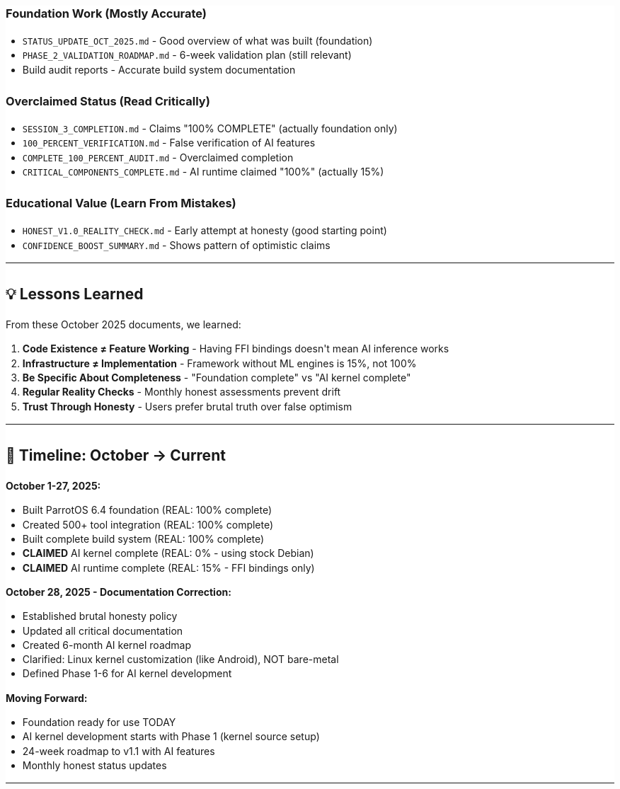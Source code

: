 ### Foundation Work (Mostly Accurate)
- `STATUS_UPDATE_OCT_2025.md` - Good overview of what was built (foundation)
- `PHASE_2_VALIDATION_ROADMAP.md` - 6-week validation plan (still relevant)
- Build audit reports - Accurate build system documentation

### Overclaimed Status (Read Critically)
- `SESSION_3_COMPLETION.md` - Claims "100% COMPLETE" (actually foundation only)
- `100_PERCENT_VERIFICATION.md` - False verification of AI features
- `COMPLETE_100_PERCENT_AUDIT.md` - Overclaimed completion
- `CRITICAL_COMPONENTS_COMPLETE.md` - AI runtime claimed "100%" (actually 15%)

### Educational Value (Learn From Mistakes)
- `HONEST_V1.0_REALITY_CHECK.md` - Early attempt at honesty (good starting point)
- `CONFIDENCE_BOOST_SUMMARY.md` - Shows pattern of optimistic claims

---

## 💡 Lessons Learned

From these October 2025 documents, we learned:

1. **Code Existence ≠ Feature Working** - Having FFI bindings doesn't mean AI inference works
2. **Infrastructure ≠ Implementation** - Framework without ML engines is 15%, not 100%
3. **Be Specific About Completeness** - "Foundation complete" vs "AI kernel complete"
4. **Regular Reality Checks** - Monthly honest assessments prevent drift
5. **Trust Through Honesty** - Users prefer brutal truth over false optimism

---

## 🔄 Timeline: October → Current

**October 1-27, 2025:**
- Built ParrotOS 6.4 foundation (REAL: 100% complete)
- Created 500+ tool integration (REAL: 100% complete)
- Built complete build system (REAL: 100% complete)
- **CLAIMED** AI kernel complete (REAL: 0% - using stock Debian)
- **CLAIMED** AI runtime complete (REAL: 15% - FFI bindings only)

**October 28, 2025 - Documentation Correction:**
- Established brutal honesty policy
- Updated all critical documentation
- Created 6-month AI kernel roadmap
- Clarified: Linux kernel customization (like Android), NOT bare-metal
- Defined Phase 1-6 for AI kernel development

**Moving Forward:**
- Foundation ready for use TODAY
- AI kernel development starts with Phase 1 (kernel source setup)
- 24-week roadmap to v1.1 with AI features
- Monthly honest status updates

---
